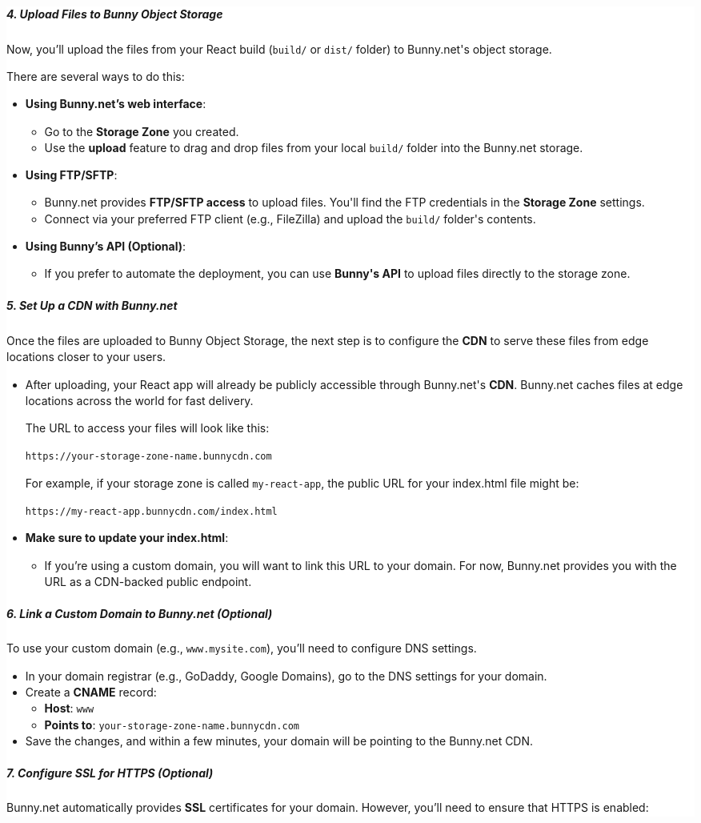 ##### **4. Upload Files to Bunny Object Storage**
Now, you’ll upload the files from your React build (`build/` or `dist/` folder) to Bunny.net's object storage.

There are several ways to do this:
- **Using Bunny.net’s web interface**:
  - Go to the **Storage Zone** you created.
  - Use the **upload** feature to drag and drop files from your local `build/` folder into the Bunny.net storage.
  
- **Using FTP/SFTP**:
  - Bunny.net provides **FTP/SFTP access** to upload files. You'll find the FTP credentials in the **Storage Zone** settings.
  - Connect via your preferred FTP client (e.g., FileZilla) and upload the `build/` folder's contents.

- **Using Bunny’s API (Optional)**:
  - If you prefer to automate the deployment, you can use **Bunny's API** to upload files directly to the storage zone.

##### **5. Set Up a CDN with Bunny.net**
Once the files are uploaded to Bunny Object Storage, the next step is to configure the **CDN** to serve these files from edge locations closer to your users.

- After uploading, your React app will already be publicly accessible through Bunny.net's **CDN**. Bunny.net caches files at edge locations across the world for fast delivery.
  
  The URL to access your files will look like this:
  ```
  https://your-storage-zone-name.bunnycdn.com
  ```

  For example, if your storage zone is called `my-react-app`, the public URL for your index.html file might be:
  ```
  https://my-react-app.bunnycdn.com/index.html
  ```

- **Make sure to update your index.html**:
  - If you’re using a custom domain, you will want to link this URL to your domain. For now, Bunny.net provides you with the URL as a CDN-backed public endpoint.

##### **6. Link a Custom Domain to Bunny.net (Optional)**

To use your custom domain (e.g., `www.mysite.com`), you’ll need to configure DNS settings.

- In your domain registrar (e.g., GoDaddy, Google Domains), go to the DNS settings for your domain.
- Create a **CNAME** record:
  - **Host**: `www`
  - **Points to**: `your-storage-zone-name.bunnycdn.com`
- Save the changes, and within a few minutes, your domain will be pointing to the Bunny.net CDN.

##### **7. Configure SSL for HTTPS (Optional)**

Bunny.net automatically provides **SSL** certificates for your domain. However, you’ll need to ensure that HTTPS is enabled:
